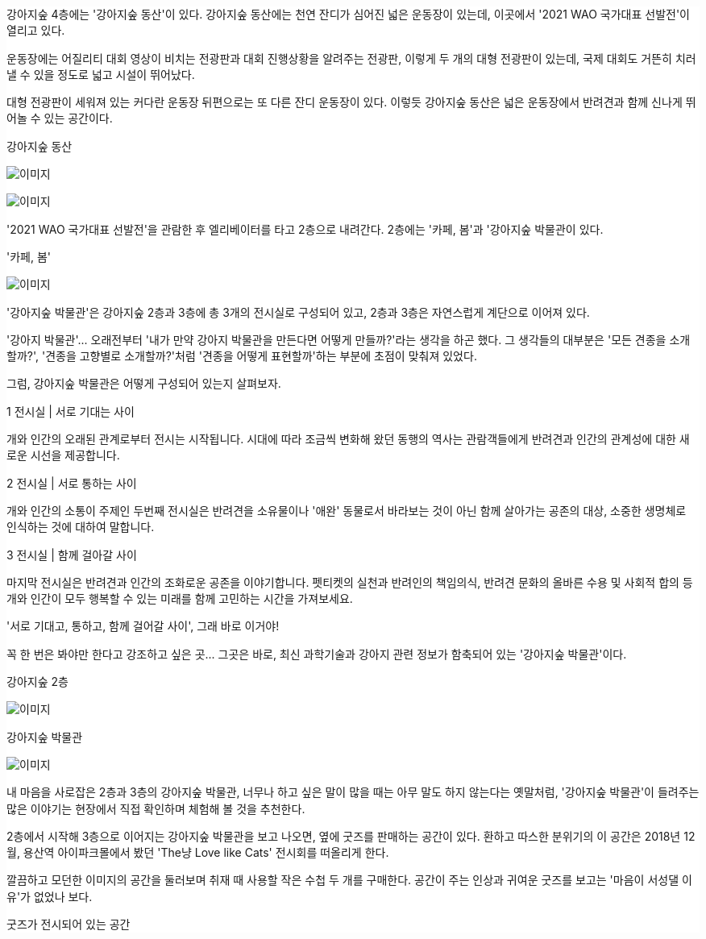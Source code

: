 강아지숲 4층에는 '강아지숲 동산'이 있다. 강아지숲 동산에는 천연 잔디가 심어진 넓은 운동장이 있는데, 이곳에서 '2021 WAO 국가대표 선발전'이 열리고 있다.

운동장에는 어질리티 대회 영상이 비치는 전광판과 대회 진행상황을 알려주는 전광판, 이렇게 두 개의 대형 전광판이 있는데, 국제 대회도 거뜬히 치러낼 수 있을 정도로 넓고 시설이 뛰어났다.

대형 전광판이 세워져 있는 커다란 운동장 뒤편으로는 또 다른 잔디 운동장이 있다. 이렇듯 강아지숲 동산은 넓은 운동장에서 반려견과 함께 신나게 뛰어놀 수 있는 공간이다.

강아지숲 동산

![이미지](https://cdn.hashnode.com/res/hashnode/image/upload/v1739252561717/b2784f3a-786c-45b7-97e4-299ad41e68e0.jpeg)

![이미지](https://cdn.hashnode.com/res/hashnode/image/upload/v1739252564252/9679ddb8-58a2-4e85-866e-91bab87e7489.jpeg)

'2021 WAO 국가대표 선발전'을 관람한 후 엘리베이터를 타고 2층으로 내려간다. 2층에는 '카페, 봄'과 '강아지숲 박물관이 있다.

'카페, 봄'

![이미지](https://cdn.hashnode.com/res/hashnode/image/upload/v1739252567118/46f83f3b-8396-4a9e-bd71-e0ec2972dc74.jpeg)

'강아지숲 박물관'은 강아지숲 2층과 3층에 총 3개의 전시실로 구성되어 있고, 2층과 3층은 자연스럽게 계단으로 이어져 있다.

'강아지 박물관'... 오래전부터 '내가 만약 강아지 박물관을 만든다면 어떻게 만들까?'라는 생각을 하곤 했다. 그 생각들의 대부분은 '모든 견종을 소개할까?', '견종을 고향별로 소개할까?'처럼 '견종을 어떻게 표현할까'하는 부분에 초점이 맞춰져 있었다.

그럼, 강아지숲 박물관은 어떻게 구성되어 있는지 살펴보자.

1 전시실 | 서로 기대는 사이

개와 인간의 오래된 관계로부터 전시는 시작됩니다. 시대에 따라 조금씩 변화해 왔던 동행의 역사는 관람객들에게 반려견과 인간의 관계성에 대한 새로운 시선을 제공합니다.

2 전시실 | 서로 통하는 사이

개와 인간의 소통이 주제인 두번째 전시실은 반려견을 소유물이나 '애완' 동물로서 바라보는 것이 아닌 함께 살아가는 공존의 대상, 소중한 생명체로 인식하는 것에 대하여 말합니다.

3 전시실 | 함께 걸아갈 사이

마지막 전시실은 반려견과 인간의 조화로운 공존을 이야기합니다. 펫티켓의 실천과 반려인의 책임의식, 반려견 문화의 올바른 수용 및 사회적 합의 등 개와 인간이 모두 행복할 수 있는 미래를 함께 고민하는 시간을 가져보세요.

'서로 기대고, 통하고, 함께 걸어갈 사이', 그래 바로 이거야!

꼭 한 번은 봐야만 한다고 강조하고 싶은 곳... 그곳은 바로, 최신 과학기술과 강아지 관련 정보가 함축되어 있는 '강아지숲 박물관'이다.

강아지숲 2층

![이미지](https://cdn.hashnode.com/res/hashnode/image/upload/v1739252569926/afaa61ab-ddc0-438a-8e78-c49acb6486c2.jpeg)

강아지숲 박물관

![이미지](https://cdn.hashnode.com/res/hashnode/image/upload/v1739252572572/dbf27745-6e97-4a30-a613-872e94420500.jpeg)

내 마음을 사로잡은 2층과 3층의 강아지숲 박물관, 너무나 하고 싶은 말이 많을 때는 아무 말도 하지 않는다는 옛말처럼, '강아지숲 박물관'이 들려주는 많은 이야기는 현장에서 직접 확인하며 체험해 볼 것을 추천한다.

2층에서 시작해 3층으로 이어지는 강아지숲 박물관을 보고 나오면, 옆에 굿즈를 판매하는 공간이 있다. 환하고 따스한 분위기의 이 공간은 2018년 12월, 용산역 아이파크몰에서 봤던 'The냥 Love like Cats' 전시회를 떠올리게 한다.

깔끔하고 모던한 이미지의 공간을 둘러보며 취재 때 사용할 작은 수첩 두 개를 구매한다. 공간이 주는 인상과 귀여운 굿즈를 보고는 '마음이 서성댈 이유'가 없었나 보다.

굿즈가 전시되어 있는 공간
